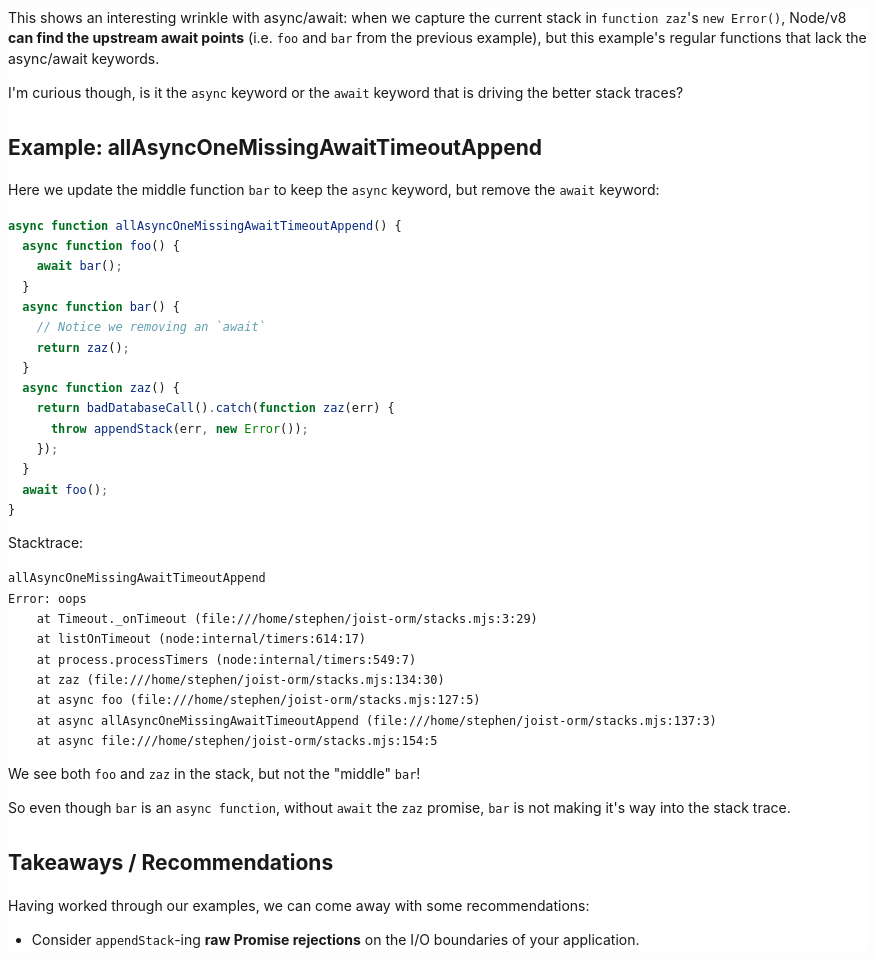 This shows an interesting wrinkle with async/await: when we capture the current stack in `function zaz`'s `new Error()`, Node/v8 **can find the upstream await points** (i.e. `foo` and `bar` from the previous example), but this example's regular functions that lack the async/await keywords.

I'm curious though, is it the `async` keyword or the `await` keyword that is driving the better stack traces?

## Example: allAsyncOneMissingAwaitTimeoutAppend

Here we update the middle function `bar` to keep the `async` keyword, but remove the `await` keyword:

```ts
async function allAsyncOneMissingAwaitTimeoutAppend() {
  async function foo() {
    await bar();
  }
  async function bar() {
    // Notice we removing an `await`
    return zaz();
  }
  async function zaz() {
    return badDatabaseCall().catch(function zaz(err) {
      throw appendStack(err, new Error());
    });
  }
  await foo();
}
```

Stacktrace:

```
allAsyncOneMissingAwaitTimeoutAppend
Error: oops
    at Timeout._onTimeout (file:///home/stephen/joist-orm/stacks.mjs:3:29)
    at listOnTimeout (node:internal/timers:614:17)
    at process.processTimers (node:internal/timers:549:7)
    at zaz (file:///home/stephen/joist-orm/stacks.mjs:134:30)
    at async foo (file:///home/stephen/joist-orm/stacks.mjs:127:5)
    at async allAsyncOneMissingAwaitTimeoutAppend (file:///home/stephen/joist-orm/stacks.mjs:137:3)
    at async file:///home/stephen/joist-orm/stacks.mjs:154:5
```

We see both `foo` and `zaz` in the stack, but not the "middle" `bar`!

So even though `bar` is an `async function`, without `await` the `zaz` promise, `bar` is not making it's way into the stack trace.

## Takeaways / Recommendations

Having worked through our examples, we can come away with some recommendations:

* Consider `appendStack`-ing **raw Promise rejections** on the I/O boundaries of your application.

